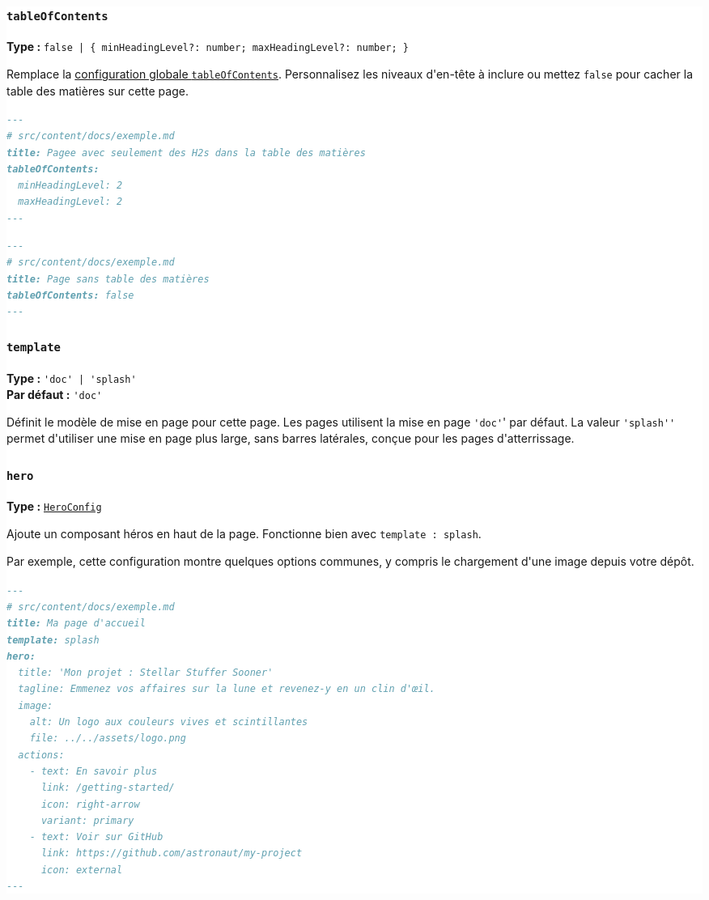 ### `tableOfContents`

**Type :** `false | { minHeadingLevel?: number; maxHeadingLevel?: number; }`

Remplace la [configuration globale `tableOfContents`](/fr/reference/configuration/#tableofcontents).
Personnalisez les niveaux d'en-tête à inclure ou mettez `false` pour cacher la table des matières sur cette page.

```md
---
# src/content/docs/exemple.md
title: Pagee avec seulement des H2s dans la table des matières
tableOfContents:
  minHeadingLevel: 2
  maxHeadingLevel: 2
---
```

```md
---
# src/content/docs/exemple.md
title: Page sans table des matières
tableOfContents: false
---
```

### `template`

**Type :** `'doc' | 'splash'`  
**Par défaut :** `'doc'`

Définit le modèle de mise en page pour cette page.
Les pages utilisent la mise en page `'doc'`' par défaut.
La valeur `'splash''` permet d'utiliser une mise en page plus large, sans barres latérales, conçue pour les pages d'atterrissage.

### `hero`

**Type :** [`HeroConfig`](#heroconfig)

Ajoute un composant héros en haut de la page. Fonctionne bien avec `template : splash`.

Par exemple, cette configuration montre quelques options communes, y compris le chargement d'une image depuis votre dépôt.

```md
---
# src/content/docs/exemple.md
title: Ma page d'accueil
template: splash
hero:
  title: 'Mon projet : Stellar Stuffer Sooner'
  tagline: Emmenez vos affaires sur la lune et revenez-y en un clin d'œil.
  image:
    alt: Un logo aux couleurs vives et scintillantes
    file: ../../assets/logo.png
  actions:
    - text: En savoir plus
      link: /getting-started/
      icon: right-arrow
      variant: primary
    - text: Voir sur GitHub
      link: https://github.com/astronaut/my-project
      icon: external
---
```

